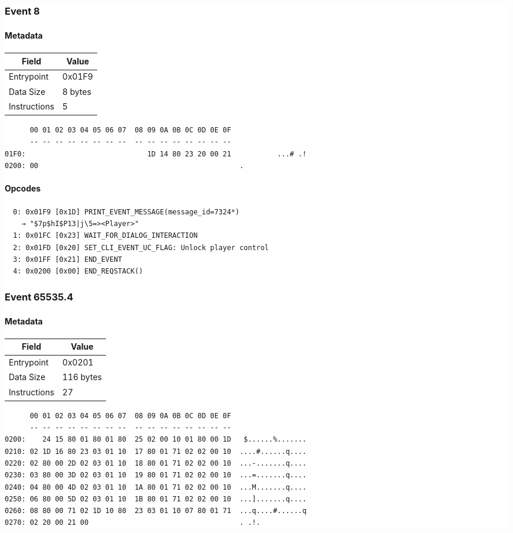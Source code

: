 ### Event 8

#### Metadata

| Field        | Value   |
|--------------|---------|
| Entrypoint   | 0x01F9  |
| Data Size    | 8 bytes |
| Instructions | 5       |

```
      00 01 02 03 04 05 06 07  08 09 0A 0B 0C 0D 0E 0F
      -- -- -- -- -- -- -- --  -- -- -- -- -- -- -- --
01F0:                             1D 14 80 23 20 00 21           ...# .!
0200: 00                                                .               
```

#### Opcodes

```
  0: 0x01F9 [0x1D] PRINT_EVENT_MESSAGE(message_id=7324*)
    → "$7p$hI$P13|j\5=><Player>"
  1: 0x01FC [0x23] WAIT_FOR_DIALOG_INTERACTION
  2: 0x01FD [0x20] SET_CLI_EVENT_UC_FLAG: Unlock player control
  3: 0x01FF [0x21] END_EVENT
  4: 0x0200 [0x00] END_REQSTACK()
```

### Event 65535.4

#### Metadata

| Field        | Value     |
|--------------|-----------|
| Entrypoint   | 0x0201    |
| Data Size    | 116 bytes |
| Instructions | 27        |

```
      00 01 02 03 04 05 06 07  08 09 0A 0B 0C 0D 0E 0F
      -- -- -- -- -- -- -- --  -- -- -- -- -- -- -- --
0200:    24 15 80 01 80 01 80  25 02 00 10 01 80 00 1D   $......%.......
0210: 02 1D 16 80 23 03 01 10  17 80 01 71 02 02 00 10  ....#......q....
0220: 02 80 00 2D 02 03 01 10  18 80 01 71 02 02 00 10  ...-.......q....
0230: 03 80 00 3D 02 03 01 10  19 80 01 71 02 02 00 10  ...=.......q....
0240: 04 80 00 4D 02 03 01 10  1A 80 01 71 02 02 00 10  ...M.......q....
0250: 06 80 00 5D 02 03 01 10  1B 80 01 71 02 02 00 10  ...].......q....
0260: 08 80 00 71 02 1D 10 80  23 03 01 10 07 80 01 71  ...q....#......q
0270: 02 20 00 21 00                                    . .!.           
```
